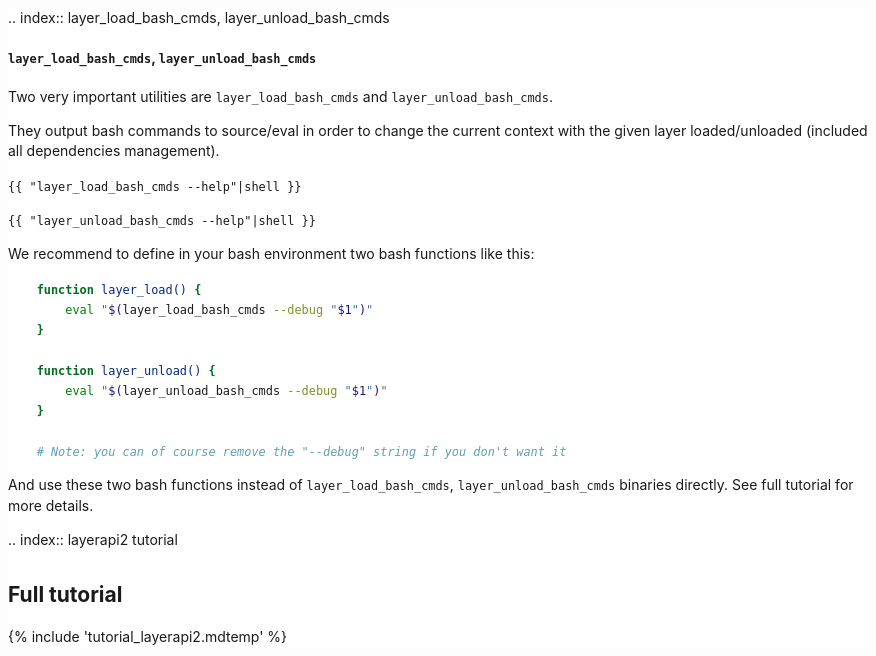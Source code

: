 .. index:: layer_load_bash_cmds, layer_unload_bash_cmds
#### `layer_load_bash_cmds`, `layer_unload_bash_cmds`

Two very important utilities are `layer_load_bash_cmds` and `layer_unload_bash_cmds`.

They output bash commands to source/eval in order to change the current context with the given
layer loaded/unloaded (included all dependencies management).

```none
{{ "layer_load_bash_cmds --help"|shell }}
```

```none
{{ "layer_unload_bash_cmds --help"|shell }}
```

We recommend to define in your bash environment two bash functions like this:

```bash
    function layer_load() {
        eval "$(layer_load_bash_cmds --debug "$1")"
    }

    function layer_unload() {
        eval "$(layer_unload_bash_cmds --debug "$1")"
    }

    # Note: you can of course remove the "--debug" string if you don't want it
```

And use these two bash functions instead of `layer_load_bash_cmds`, `layer_unload_bash_cmds`
binaries directly. See full tutorial for more details.

.. index:: layerapi2 tutorial
## Full tutorial

{% include 'tutorial_layerapi2.mdtemp' %}
